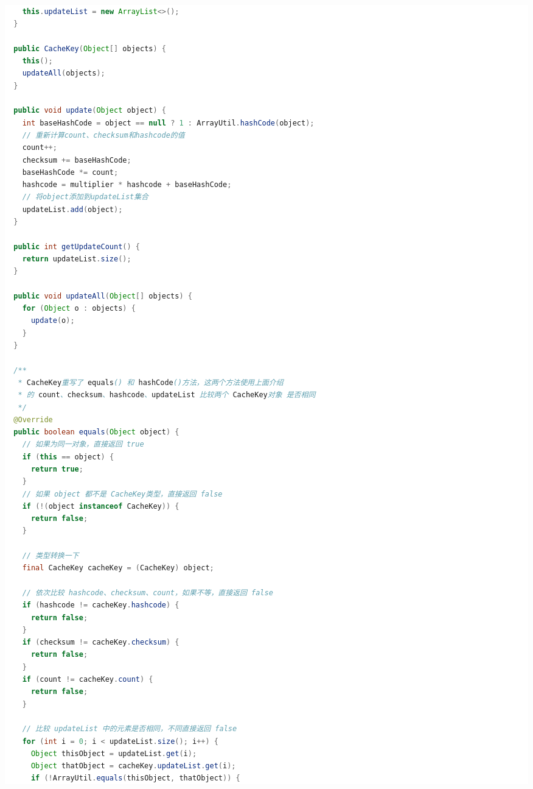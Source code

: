 ```java
    this.updateList = new ArrayList<>();
  }

  public CacheKey(Object[] objects) {
    this();
    updateAll(objects);
  }

  public void update(Object object) {
    int baseHashCode = object == null ? 1 : ArrayUtil.hashCode(object);
    // 重新计算count、checksum和hashcode的值
    count++;
    checksum += baseHashCode;
    baseHashCode *= count;
    hashcode = multiplier * hashcode + baseHashCode;
    // 将object添加到updateList集合
    updateList.add(object);
  }

  public int getUpdateCount() {
    return updateList.size();
  }

  public void updateAll(Object[] objects) {
    for (Object o : objects) {
      update(o);
    }
  }

  /**
   * CacheKey重写了 equals() 和 hashCode()方法，这两个方法使用上面介绍
   * 的 count、checksum、hashcode、updateList 比较两个 CacheKey对象 是否相同
   */
  @Override
  public boolean equals(Object object) {
    // 如果为同一对象，直接返回 true
    if (this == object) {
      return true;
    }
    // 如果 object 都不是 CacheKey类型，直接返回 false
    if (!(object instanceof CacheKey)) {
      return false;
    }

    // 类型转换一下
    final CacheKey cacheKey = (CacheKey) object;

    // 依次比较 hashcode、checksum、count，如果不等，直接返回 false
    if (hashcode != cacheKey.hashcode) {
      return false;
    }
    if (checksum != cacheKey.checksum) {
      return false;
    }
    if (count != cacheKey.count) {
      return false;
    }

    // 比较 updateList 中的元素是否相同，不同直接返回 false
    for (int i = 0; i < updateList.size(); i++) {
      Object thisObject = updateList.get(i);
      Object thatObject = cacheKey.updateList.get(i);
      if (!ArrayUtil.equals(thisObject, thatObject)) {
```